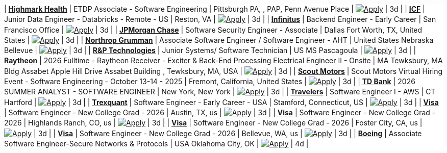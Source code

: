 | <a href="https://www.highmarkhealth.org"><strong>Highmark Health</strong></a> | ETDP Associate - Software Engineering | Pittsburgh PA, , PAP, Penn Avenue Place | <a href="https://highmarkhealth.wd1.myworkdayjobs.com/en-US/highmark/job/Pittsburgh-PA-15222-PAP-Penn-Avenue-Place/ETDP-Associate---Software-Engineering_J269570"><img src="https://i.imgur.com/JpkfjIq.png" alt="Apply" width="70"/></a> | 3d |
| <a href="https://www.icf.com"><strong>ICF</strong></a> | Junior Data Engineer - Databricks - Remote - US | Reston, VA | <a href="https://icf.wd5.myworkdayjobs.com/en-US/ICFExternal_Career_Site/job/Reston-VA/Junior-Data-Engineer---Databricks--Remote---US-_R2502532"><img src="https://i.imgur.com/JpkfjIq.png" alt="Apply" width="70"/></a> | 3d |
| <a href="https://www.infinitus.ai/"><strong>Infinitus</strong></a> | Backend Engineer - Early Career | San Francisco Office | <a href="https://jobs.ashbyhq.com/infinitus/3f9783dd-083f-4399-a25d-d93e288617e0"><img src="https://i.imgur.com/JpkfjIq.png" alt="Apply" width="70"/></a> | 3d |
| <a href="http://www.jpmorganchase.com"><strong>JPMorgan Chase</strong></a> | Software Security Engineer - Associate | Dallas Fort Worth, TX, United States | <a href="https://jpmc.fa.oraclecloud.com/hcmUI/CandidateExperience/en/sites/CX_1001/requisitions/job/210655780"><img src="https://i.imgur.com/JpkfjIq.png" alt="Apply" width="70"/></a> | 3d |
| <a href="https://www.northropgrumman.com"><strong>Northrop Grumman</strong></a> | Associate Software Engineer / Software Engineer - AHT | United States Nebraska Bellevue | <a href="https://ngc.wd1.myworkdayjobs.com/en-US/Northrop_Grumman_External_Site/job/United-States-Nebraska-Bellevue/Associate-Software-Engineer---Software-Engineer--AHT-_R10207164"><img src="https://i.imgur.com/JpkfjIq.png" alt="Apply" width="70"/></a> | 3d |
| <a href="https://www.rp-tech.net"><strong>R&P Technologies</strong></a> | Junior Systems/ Software Technician | US MS Pascagoula | <a href="https://careers-rp-techologies.icims.com/jobs/2141/junior-systems--software-technician/job"><img src="https://i.imgur.com/JpkfjIq.png" alt="Apply" width="70"/></a> | 3d |
| <a href="https://www.rtx.com"><strong>Raytheon</strong></a> | 2026 Fulltime - Raytheon Receiver - Exciter & Back-End Processing Electrical Engineer II - Onsite | MA Tewksbury, MA Bldg Assabet Apple Hill Drive Assabet Building , Tewksbury, MA, USA | <a href="https://globalhr.wd5.myworkdayjobs.com/en-US/REC_RTX_Ext_Gateway/job/MA131-Tewksbury-MA-Bldg--1-Assabet-50-Apple-Hill-Drive-Assabet---Building-1-Tewksbury-MA-01876-USA/XMLNAME-2026-Fulltime---Raytheon-Receiver--Exciter---Back-End-Processing-Electrical-Engineer-II--Onsite-_01789741"><img src="https://i.imgur.com/JpkfjIq.png" alt="Apply" width="70"/></a> | 3d |
| <a href="https://www.scoutmotors.com/"><strong>Scout Motors</strong></a> | Scout Motors Virtual Hiring Event - Software Engineering - October 13-14 - 2025 | Fremont, California, United States | <a href="https://job-boards.greenhouse.io/scoutmotors/jobs/4841083007"><img src="https://i.imgur.com/JpkfjIq.png" alt="Apply" width="70"/></a> | 3d |
| <a href="https://td.com/"><strong>TD Bank</strong></a> | 2026 SUMMER ANALYST - SOFTWARE ENGINEER | New York, New York | <a href="https://td.wd3.myworkdayjobs.com/en-US/td_bank_careers/job/New-York-New-York/XMLNAME-2026-SUMMER-ANALYST---SOFTWARE-ENGINEER_R_1444250"><img src="https://i.imgur.com/JpkfjIq.png" alt="Apply" width="70"/></a> | 3d |
| <a href="https://www.travelers.com"><strong>Travelers</strong></a> | Software Engineer I - AWS | CT Hartford | <a href="https://travelers.wd5.myworkdayjobs.com/en-US/External/job/CT---Hartford/Software-Engineer-I---AWS_R-46180"><img src="https://i.imgur.com/JpkfjIq.png" alt="Apply" width="70"/></a> | 3d |
| <a href="http://trexquant.com/"><strong>Trexquant</strong></a> | Software Engineer - Early Career - USA | Stamford, Connecticut, US | <a href="https://apply.workable.com/trexquant/j/11DC4EA360/"><img src="https://i.imgur.com/JpkfjIq.png" alt="Apply" width="70"/></a> | 3d |
| <a href="https://visa.com/"><strong>Visa</strong></a> | Software Engineer - New College Grad - 2026 | Austin, TX, us | <a href="https://jobs.smartrecruiters.com/Visa/744000080906904-software-engineer-new-college-grad-2026?oga=true"><img src="https://i.imgur.com/JpkfjIq.png" alt="Apply" width="70"/></a> | 3d |
| <a href="https://visa.com/"><strong>Visa</strong></a> | Software Engineer - New College Grad - 2026 | Highlands Ranch, CO, us | <a href="https://jobs.smartrecruiters.com/Visa/744000080905285-software-engineer-new-college-grad-2026?oga=true"><img src="https://i.imgur.com/JpkfjIq.png" alt="Apply" width="70"/></a> | 3d |
| <a href="https://visa.com/"><strong>Visa</strong></a> | Software Engineer - New College Grad - 2026 | Foster City, CA, us | <a href="https://jobs.smartrecruiters.com/Visa/744000080905065-software-engineer-new-college-grad-2026?oga=true"><img src="https://i.imgur.com/JpkfjIq.png" alt="Apply" width="70"/></a> | 3d |
| <a href="https://visa.com/"><strong>Visa</strong></a> | Software Engineer - New College Grad - 2026 | Bellevue, WA, us | <a href="https://jobs.smartrecruiters.com/Visa/744000080904205-software-engineer-new-college-grad-2026?oga=true"><img src="https://i.imgur.com/JpkfjIq.png" alt="Apply" width="70"/></a> | 3d |
| <a href="https://boeing.com"><strong>Boeing</strong></a> | Associate Software Engineer-Secure Networks & Protocols | USA Oklahoma City, OK | <a href="https://boeing.wd1.myworkdayjobs.com/en-US/external_subsidiary/job/USA---Oklahoma-City-OK/Associate-Software-Engineer-Secure-Networks---Protocols_JR2025469436"><img src="https://i.imgur.com/JpkfjIq.png" alt="Apply" width="70"/></a> | 4d |